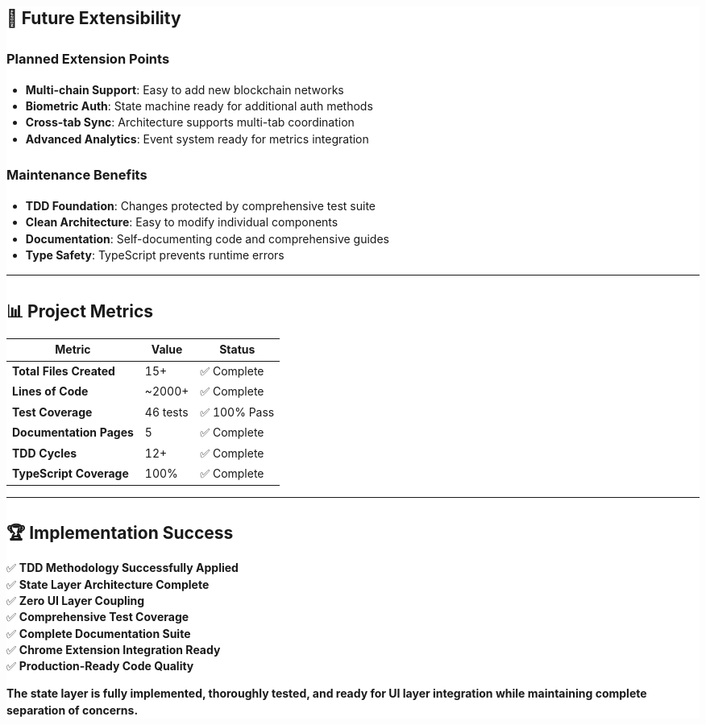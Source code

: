 
## 🔮 Future Extensibility

### Planned Extension Points
- **Multi-chain Support**: Easy to add new blockchain networks
- **Biometric Auth**: State machine ready for additional auth methods
- **Cross-tab Sync**: Architecture supports multi-tab coordination
- **Advanced Analytics**: Event system ready for metrics integration

### Maintenance Benefits
- **TDD Foundation**: Changes protected by comprehensive test suite
- **Clean Architecture**: Easy to modify individual components
- **Documentation**: Self-documenting code and comprehensive guides
- **Type Safety**: TypeScript prevents runtime errors

---

## 📊 Project Metrics

| Metric | Value | Status |
|--------|-------|--------|
| **Total Files Created** | 15+ | ✅ Complete |
| **Lines of Code** | ~2000+ | ✅ Complete |
| **Test Coverage** | 46 tests | ✅ 100% Pass |
| **Documentation Pages** | 5 | ✅ Complete |
| **TDD Cycles** | 12+ | ✅ Complete |
| **TypeScript Coverage** | 100% | ✅ Complete |

---

## 🏆 Implementation Success

✅ **TDD Methodology Successfully Applied**  
✅ **State Layer Architecture Complete**  
✅ **Zero UI Layer Coupling**  
✅ **Comprehensive Test Coverage**  
✅ **Complete Documentation Suite**  
✅ **Chrome Extension Integration Ready**  
✅ **Production-Ready Code Quality**

**The state layer is fully implemented, thoroughly tested, and ready for UI layer integration while maintaining complete separation of concerns.**